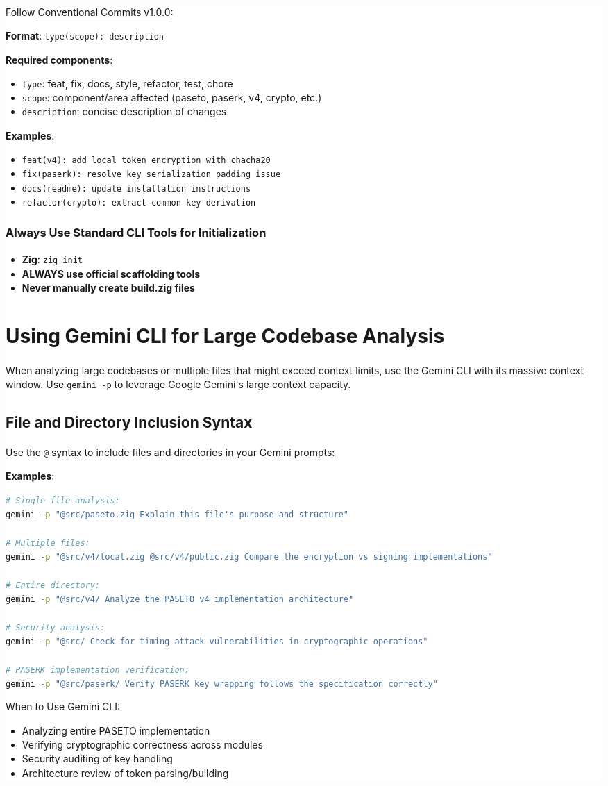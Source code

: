 Follow [Conventional Commits v1.0.0](https://www.conventionalcommits.org/en/v1.0.0/):

**Format**: `type(scope): description`

**Required components**:
- `type`: feat, fix, docs, style, refactor, test, chore
- `scope`: component/area affected (paseto, paserk, v4, crypto, etc.)
- `description`: concise description of changes

**Examples**:
- `feat(v4): add local token encryption with chacha20`
- `fix(paserk): resolve key serialization padding issue`
- `docs(readme): update installation instructions`
- `refactor(crypto): extract common key derivation`

### Always Use Standard CLI Tools for Initialization
- **Zig**: `zig init`
- **ALWAYS use official scaffolding tools**
- **Never manually create build.zig files**

# Using Gemini CLI for Large Codebase Analysis

When analyzing large codebases or multiple files that might exceed context limits, use the Gemini CLI with its massive context window. Use `gemini -p` to leverage Google Gemini's large context capacity.

## File and Directory Inclusion Syntax

Use the `@` syntax to include files and directories in your Gemini prompts:

**Examples**:
```bash
# Single file analysis:
gemini -p "@src/paseto.zig Explain this file's purpose and structure"

# Multiple files:
gemini -p "@src/v4/local.zig @src/v4/public.zig Compare the encryption vs signing implementations"

# Entire directory:
gemini -p "@src/v4/ Analyze the PASETO v4 implementation architecture"

# Security analysis:
gemini -p "@src/ Check for timing attack vulnerabilities in cryptographic operations"

# PASERK implementation verification:
gemini -p "@src/paserk/ Verify PASERK key wrapping follows the specification correctly"
```

When to Use Gemini CLI:
- Analyzing entire PASETO implementation
- Verifying cryptographic correctness across modules
- Security auditing of key handling
- Architecture review of token parsing/building